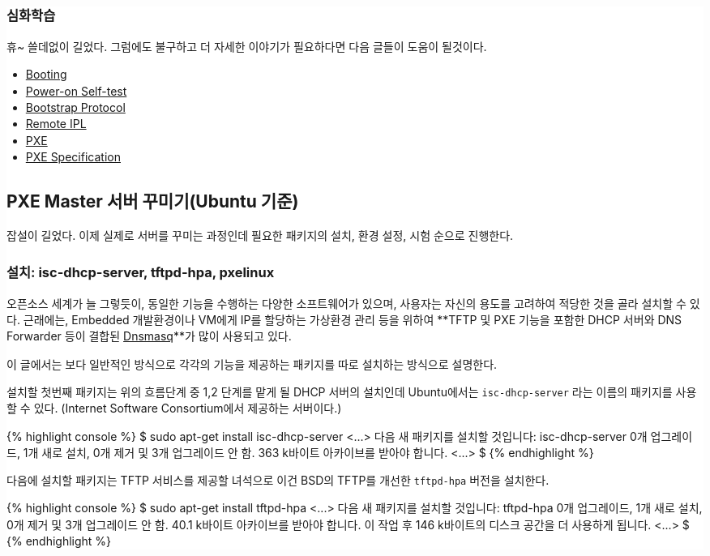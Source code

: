 
### 심화학습

휴~ 쓸데없이 길었다. 그럼에도 불구하고 더 자세한 이야기가 필요하다면 다음
글들이 도움이 될것이다.

* [Booting](https://en.wikipedia.org/wiki/Booting)
* [Power-on Self-test](https://en.wikipedia.org/wiki/Power-on_self-test)
* [Bootstrap Protocol](https://en.wikipedia.org/wiki/Bootstrap_Protocol)
* [Remote IPL](https://en.wikipedia.org/wiki/Remote_Initial_Program_Load)
* [PXE](https://en.wikipedia.org/wiki/Preboot_Execution_Environment)
* [PXE Specification](http://download.intel.com/design/archives/wfm/downloads/pxespec.pdf)


## PXE Master 서버 꾸미기(Ubuntu 기준)

잡설이 길었다. 이제 실제로 서버를 꾸미는 과정인데 필요한 패키지의 설치,
환경 설정, 시험 순으로 진행한다.

### 설치: isc-dhcp-server, tftpd-hpa, pxelinux

오픈소스 세계가 늘 그렇듯이, 동일한 기능을 수행하는 다양한 소프트웨어가
있으며, 사용자는 자신의 용도를 고려하여 적당한 것을 골라 설치할 수 있다.
근래에는, Embedded 개발환경이나 VM에게 IP를 할당하는 가상환경 관리 등을
위하여 **TFTP 및 PXE 기능을 포함한 DHCP 서버와 DNS Forwarder 등이 결합된
[Dnsmasq](http://www.thekelleys.org.uk/dnsmasq/doc.html)**가 많이
사용되고 있다.

이 글에서는 보다 일반적인 방식으로 각각의 기능을 제공하는 패키지를 따로
설치하는 방식으로 설명한다.

설치할 첫번째 패키지는 위의 흐름단계 중 1,2 단계를 맡게 될 DHCP 서버의
설치인데 Ubuntu에서는 `isc-dhcp-server` 라는 이름의 패키지를 사용할 수
있다. (Internet Software Consortium에서 제공하는 서버이다.)

{% highlight console %}
$ sudo apt-get install isc-dhcp-server
<...>
다음 새 패키지를 설치할 것입니다:
  isc-dhcp-server
0개 업그레이드, 1개 새로 설치, 0개 제거 및 3개 업그레이드 안 함.
363 k바이트 아카이브를 받아야 합니다.
<...>
$ 
{% endhighlight %}

다음에 설치할 패키지는 TFTP 서비스를 제공할 녀석으로 이건 BSD의 TFTP를
개선한 `tftpd-hpa` 버전을 설치한다.

{% highlight console %}
$ sudo apt-get install tftpd-hpa
<...>
다음 새 패키지를 설치할 것입니다:
  tftpd-hpa
0개 업그레이드, 1개 새로 설치, 0개 제거 및 3개 업그레이드 안 함.
40.1 k바이트 아카이브를 받아야 합니다.
이 작업 후 146 k바이트의 디스크 공간을 더 사용하게 됩니다.
<...>
$ 
{% endhighlight %}
